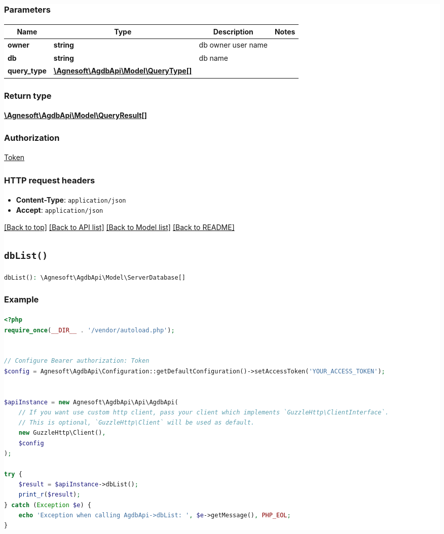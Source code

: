 
### Parameters

| Name | Type | Description  | Notes |
| ------------- | ------------- | ------------- | ------------- |
| **owner** | **string**| db owner user name | |
| **db** | **string**| db name | |
| **query_type** | [**\Agnesoft\AgdbApi\Model\QueryType[]**](../Model/QueryType.md)|  | |

### Return type

[**\Agnesoft\AgdbApi\Model\QueryResult[]**](../Model/QueryResult.md)

### Authorization

[Token](../../README.md#Token)

### HTTP request headers

- **Content-Type**: `application/json`
- **Accept**: `application/json`

[[Back to top]](#) [[Back to API list]](../../README.md#endpoints)
[[Back to Model list]](../../README.md#models)
[[Back to README]](../../README.md)

## `dbList()`

```php
dbList(): \Agnesoft\AgdbApi\Model\ServerDatabase[]
```



### Example

```php
<?php
require_once(__DIR__ . '/vendor/autoload.php');


// Configure Bearer authorization: Token
$config = Agnesoft\AgdbApi\Configuration::getDefaultConfiguration()->setAccessToken('YOUR_ACCESS_TOKEN');


$apiInstance = new Agnesoft\AgdbApi\Api\AgdbApi(
    // If you want use custom http client, pass your client which implements `GuzzleHttp\ClientInterface`.
    // This is optional, `GuzzleHttp\Client` will be used as default.
    new GuzzleHttp\Client(),
    $config
);

try {
    $result = $apiInstance->dbList();
    print_r($result);
} catch (Exception $e) {
    echo 'Exception when calling AgdbApi->dbList: ', $e->getMessage(), PHP_EOL;
}
```
